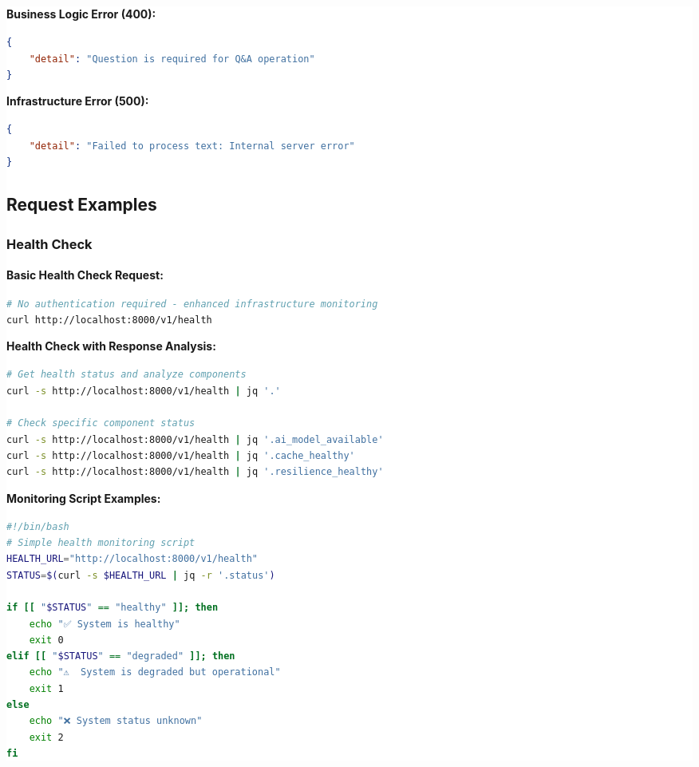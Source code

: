 **Business Logic Error (400):**
```json
{
    "detail": "Question is required for Q&A operation"
}
```

**Infrastructure Error (500):**
```json
{
    "detail": "Failed to process text: Internal server error"
}
```

## Request Examples

### Health Check

**Basic Health Check Request:**
```bash
# No authentication required - enhanced infrastructure monitoring
curl http://localhost:8000/v1/health
```

**Health Check with Response Analysis:**
```bash
# Get health status and analyze components
curl -s http://localhost:8000/v1/health | jq '.'

# Check specific component status
curl -s http://localhost:8000/v1/health | jq '.ai_model_available'
curl -s http://localhost:8000/v1/health | jq '.cache_healthy'
curl -s http://localhost:8000/v1/health | jq '.resilience_healthy'
```

**Monitoring Script Examples:**
```bash
#!/bin/bash
# Simple health monitoring script
HEALTH_URL="http://localhost:8000/v1/health"
STATUS=$(curl -s $HEALTH_URL | jq -r '.status')

if [[ "$STATUS" == "healthy" ]]; then
    echo "✅ System is healthy"
    exit 0
elif [[ "$STATUS" == "degraded" ]]; then
    echo "⚠️  System is degraded but operational"
    exit 1
else
    echo "❌ System status unknown"
    exit 2
fi
```
